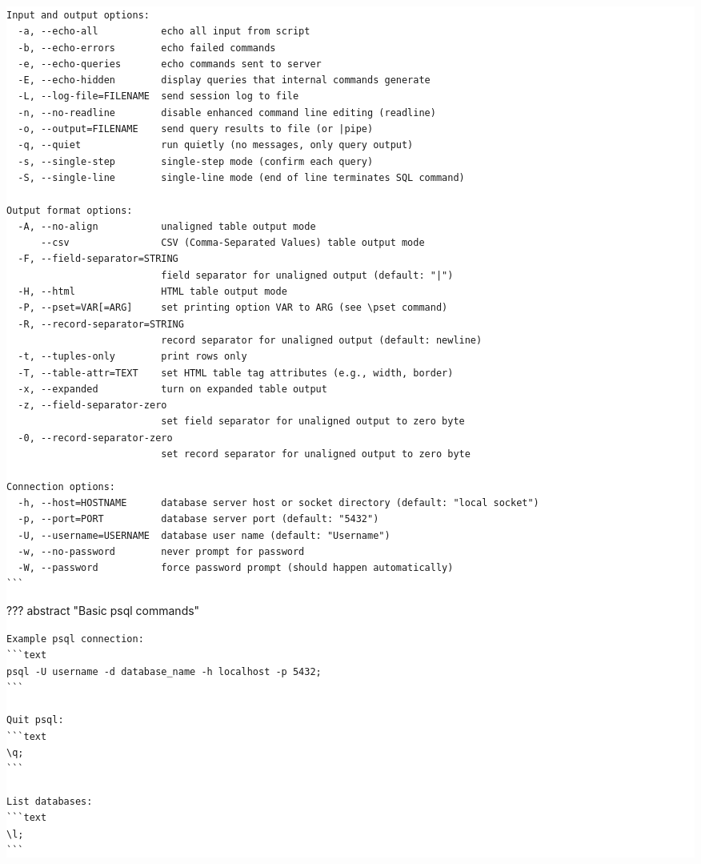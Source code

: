     Input and output options:
      -a, --echo-all           echo all input from script
      -b, --echo-errors        echo failed commands
      -e, --echo-queries       echo commands sent to server
      -E, --echo-hidden        display queries that internal commands generate
      -L, --log-file=FILENAME  send session log to file
      -n, --no-readline        disable enhanced command line editing (readline)
      -o, --output=FILENAME    send query results to file (or |pipe)
      -q, --quiet              run quietly (no messages, only query output)
      -s, --single-step        single-step mode (confirm each query)
      -S, --single-line        single-line mode (end of line terminates SQL command)

    Output format options:
      -A, --no-align           unaligned table output mode
          --csv                CSV (Comma-Separated Values) table output mode
      -F, --field-separator=STRING
                               field separator for unaligned output (default: "|")
      -H, --html               HTML table output mode
      -P, --pset=VAR[=ARG]     set printing option VAR to ARG (see \pset command)
      -R, --record-separator=STRING
                               record separator for unaligned output (default: newline)
      -t, --tuples-only        print rows only
      -T, --table-attr=TEXT    set HTML table tag attributes (e.g., width, border)
      -x, --expanded           turn on expanded table output
      -z, --field-separator-zero
                               set field separator for unaligned output to zero byte
      -0, --record-separator-zero
                               set record separator for unaligned output to zero byte

    Connection options:
      -h, --host=HOSTNAME      database server host or socket directory (default: "local socket")
      -p, --port=PORT          database server port (default: "5432")
      -U, --username=USERNAME  database user name (default: "Username")
      -w, --no-password        never prompt for password
      -W, --password           force password prompt (should happen automatically)
    ```

??? abstract "Basic psql commands"

    Example psql connection:
    ```text
    psql -U username -d database_name -h localhost -p 5432;
    ```

    Quit psql:
    ```text
    \q;
    ```

    List databases:
    ```text
    \l;
    ```
